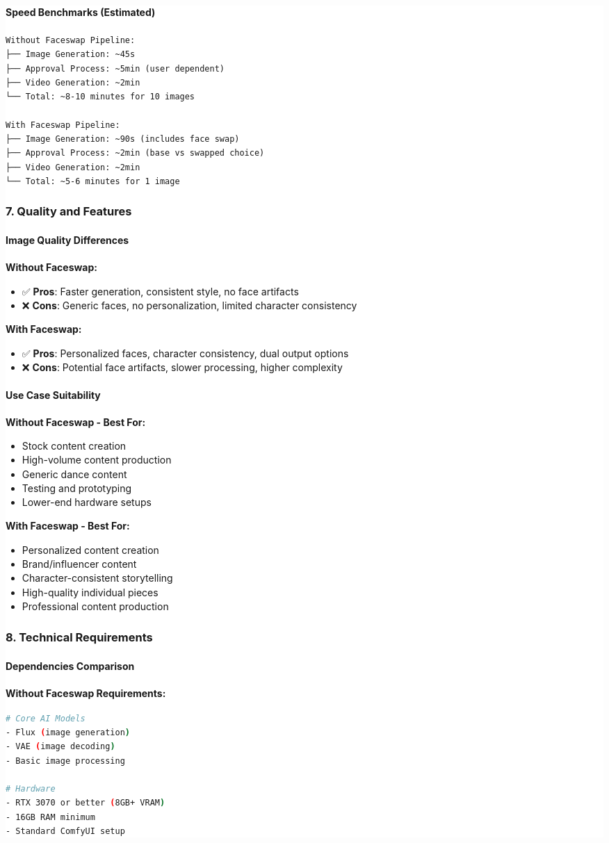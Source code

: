 #### **Speed Benchmarks (Estimated)**
```
Without Faceswap Pipeline:
├── Image Generation: ~45s
├── Approval Process: ~5min (user dependent)
├── Video Generation: ~2min
└── Total: ~8-10 minutes for 10 images

With Faceswap Pipeline:
├── Image Generation: ~90s (includes face swap)
├── Approval Process: ~2min (base vs swapped choice)
├── Video Generation: ~2min
└── Total: ~5-6 minutes for 1 image
```

### 7. Quality and Features

#### **Image Quality Differences**

**Without Faceswap:**
- ✅ **Pros**: Faster generation, consistent style, no face artifacts
- ❌ **Cons**: Generic faces, no personalization, limited character consistency

**With Faceswap:**
- ✅ **Pros**: Personalized faces, character consistency, dual output options
- ❌ **Cons**: Potential face artifacts, slower processing, higher complexity

#### **Use Case Suitability**

**Without Faceswap - Best For:**
- Stock content creation
- High-volume content production
- Generic dance content
- Testing and prototyping
- Lower-end hardware setups

**With Faceswap - Best For:**
- Personalized content creation
- Brand/influencer content
- Character-consistent storytelling
- High-quality individual pieces
- Professional content production

### 8. Technical Requirements

#### **Dependencies Comparison**

**Without Faceswap Requirements:**
```bash
# Core AI Models
- Flux (image generation)
- VAE (image decoding)
- Basic image processing

# Hardware
- RTX 3070 or better (8GB+ VRAM)
- 16GB RAM minimum
- Standard ComfyUI setup
```
